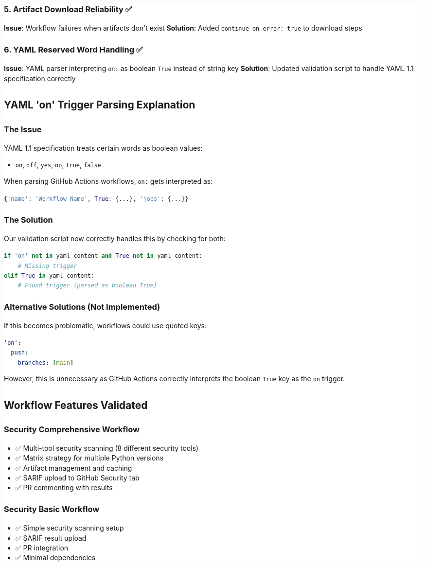 ### 5. Artifact Download Reliability ✅
**Issue**: Workflow failures when artifacts don't exist
**Solution**: Added `continue-on-error: true` to download steps

### 6. YAML Reserved Word Handling ✅
**Issue**: YAML parser interpreting `on:` as boolean `True` instead of string key
**Solution**: Updated validation script to handle YAML 1.1 specification correctly

## YAML 'on' Trigger Parsing Explanation

### The Issue
YAML 1.1 specification treats certain words as boolean values:
- `on`, `off`, `yes`, `no`, `true`, `false`

When parsing GitHub Actions workflows, `on:` gets interpreted as:
```python
{'name': 'Workflow Name', True: {...}, 'jobs': {...}}
```

### The Solution
Our validation script now correctly handles this by checking for both:
```python
if 'on' not in yaml_content and True not in yaml_content:
    # Missing trigger
elif True in yaml_content:
    # Found trigger (parsed as boolean True)
```

### Alternative Solutions (Not Implemented)
If this becomes problematic, workflows could use quoted keys:
```yaml
'on':
  push:
    branches: [main]
```

However, this is unnecessary as GitHub Actions correctly interprets the boolean `True` key as the `on` trigger.

## Workflow Features Validated

### Security Comprehensive Workflow
- ✅ Multi-tool security scanning (8 different security tools)
- ✅ Matrix strategy for multiple Python versions
- ✅ Artifact management and caching
- ✅ SARIF upload to GitHub Security tab
- ✅ PR commenting with results

### Security Basic Workflow
- ✅ Simple security scanning setup
- ✅ SARIF result upload
- ✅ PR integration
- ✅ Minimal dependencies

